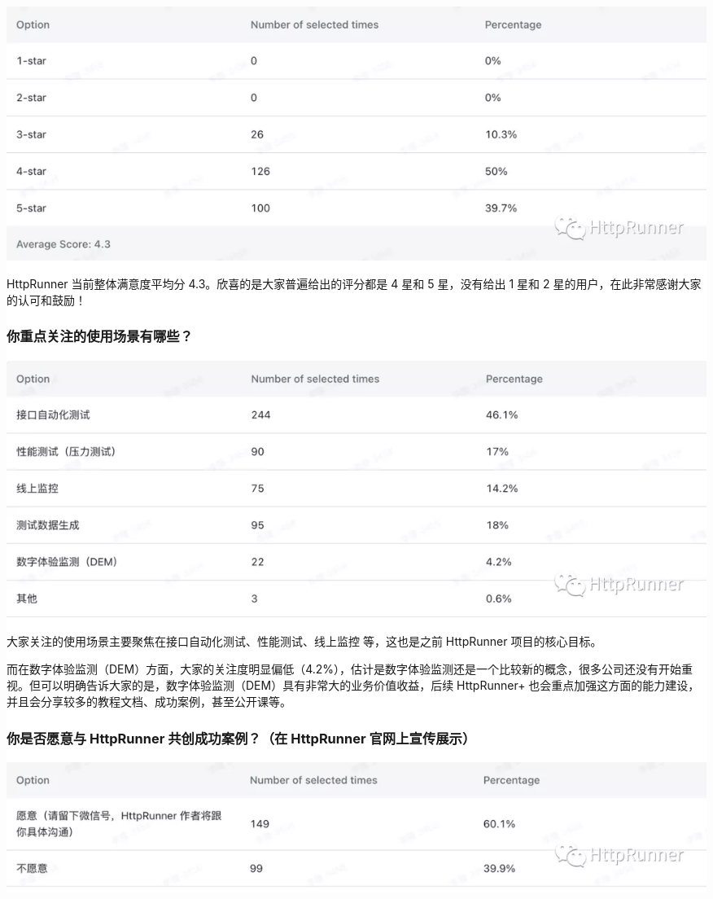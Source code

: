 ![](/image/user-survey-scores.webp)

HttpRunner 当前整体满意度平均分 4.3。欣喜的是大家普遍给出的评分都是 4 星和 5 星，没有给出 1 星和 2 星的用户，在此非常感谢大家的认可和鼓励！

### 你重点关注的使用场景有哪些？

![](/image/user-survey-usage.webp)

大家关注的使用场景主要聚焦在接口自动化测试、性能测试、线上监控 等，这也是之前 HttpRunner 项目的核心目标。

而在数字体验监测（DEM）方面，大家的关注度明显偏低（4.2%），估计是数字体验监测还是一个比较新的概念，很多公司还没有开始重视。但可以明确告诉大家的是，数字体验监测（DEM）具有非常大的业务价值收益，后续 HttpRunner+ 也会重点加强这方面的能力建设，并且会分享较多的教程文档、成功案例，甚至公开课等。

### 你是否愿意与 HttpRunner 共创成功案例？（在 HttpRunner 官网上宣传展示）

![](/image/user-survey-cocreate-case.webp)
